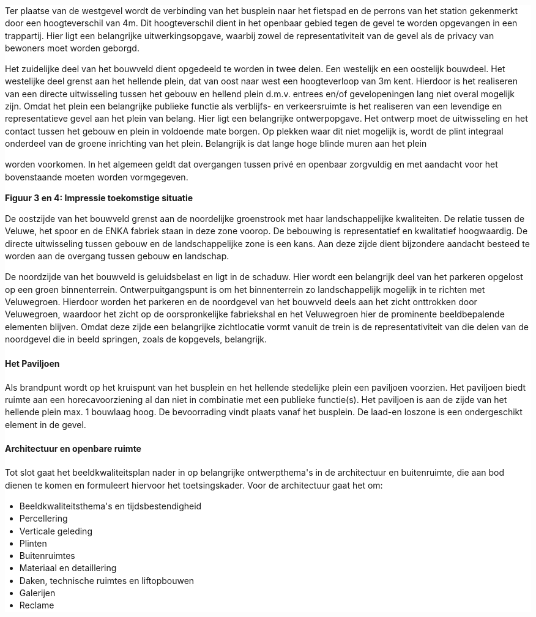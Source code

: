 Ter plaatse van de westgevel wordt de verbinding van het busplein naar het fietspad en de perrons van het station gekenmerkt door een hoogteverschil van 4m. Dit hoogteverschil dient in het openbaar gebied tegen de gevel te worden opgevangen in een trappartij. Hier ligt een belangrijke uitwerkingsopgave, waarbij zowel de representativiteit van de gevel als de privacy van bewoners moet worden geborgd.

Het zuidelijke deel van het bouwveld dient opgedeeld te worden in twee delen. Een westelijk en een oostelijk bouwdeel. Het westelijke deel grenst aan het hellende plein, dat van oost naar west een hoogteverloop van 3m kent. Hierdoor is het realiseren van een directe uitwisseling tussen het gebouw en hellend plein d.m.v. entrees en/of gevelopeningen lang niet overal mogelijk zijn. Omdat het plein een belangrijke publieke functie als verblijfs- en verkeersruimte is het realiseren van een levendige en representatieve gevel aan het plein van belang. Hier ligt een belangrijke ontwerpopgave. Het ontwerp moet de uitwisseling en het contact tussen het gebouw en plein in voldoende mate borgen. Op plekken waar dit niet mogelijk is, wordt de plint integraal onderdeel van de groene inrichting van het plein. Belangrijk is dat lange hoge blinde muren aan het plein

worden voorkomen. In het algemeen geldt dat overgangen tussen privé en openbaar zorgvuldig en met aandacht voor het bovenstaande moeten worden vormgegeven.

**Figuur 3 en 4: Impressie toekomstige situatie**

De oostzijde van het bouwveld grenst aan de noordelijke groenstrook met haar landschappelijke kwaliteiten. De relatie tussen de Veluwe, het spoor en de ENKA fabriek staan in deze zone voorop. De bebouwing is representatief en kwalitatief hoogwaardig. De directe uitwisseling tussen gebouw en de landschappelijke zone is een kans. Aan deze zijde dient bijzondere aandacht besteed te worden aan de overgang tussen gebouw en landschap.

De noordzijde van het bouwveld is geluidsbelast en ligt in de schaduw. Hier wordt een belangrijk deel van het parkeren opgelost op een groen binnenterrein. Ontwerpuitgangspunt is om het binnenterrein zo landschappelijk mogelijk in te richten met Veluwegroen. Hierdoor worden het parkeren en de noordgevel van het bouwveld deels aan het zicht onttrokken door Veluwegroen, waardoor het zicht op de oorspronkelijke fabriekshal en het Veluwegroen hier de prominente beeldbepalende elementen blijven. Omdat deze zijde een belangrijke zichtlocatie vormt vanuit de trein is de representativiteit van die delen van de noordgevel die in beeld springen, zoals de kopgevels, belangrijk.

#### **Het Paviljoen**

Als brandpunt wordt op het kruispunt van het busplein en het hellende stedelijke plein een paviljoen voorzien. Het paviljoen biedt ruimte aan een horecavoorziening al dan niet in combinatie met een publieke functie(s). Het paviljoen is aan de zijde van het hellende plein max. 1 bouwlaag hoog. De bevoorrading vindt plaats vanaf het busplein. De laad-en loszone is een ondergeschikt element in de gevel.

#### **Architectuur en openbare ruimte**

Tot slot gaat het beeldkwaliteitsplan nader in op belangrijke ontwerpthema's in de architectuur en buitenruimte, die aan bod dienen te komen en formuleert hiervoor het toetsingskader. Voor de architectuur gaat het om:

- Beeldkwaliteitsthema's en tijdsbestendigheid
- Percellering
- Verticale geleding
- Plinten
- Buitenruimtes
- Materiaal en detaillering
- Daken, technische ruimtes en liftopbouwen
- Galerijen
- Reclame
